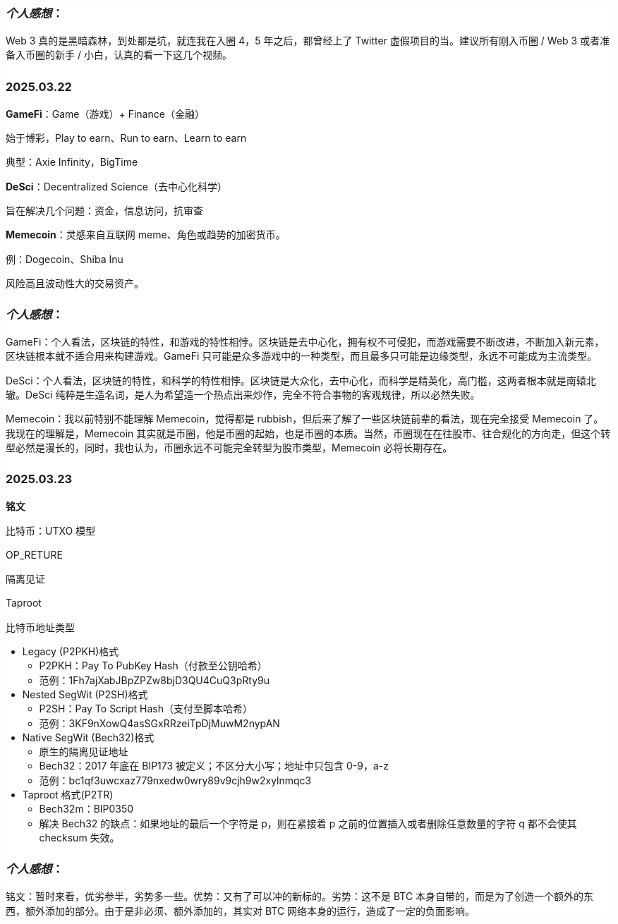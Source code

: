### _个人感想_：

Web 3 真的是黑暗森林，到处都是坑，就连我在入圈 4，5 年之后，都曾经上了 Twitter 虚假项目的当。建议所有刚入币圈 / Web 3 或者准备入币圈的新手 / 小白，认真的看一下这几个视频。

### 2025.03.22

**GameFi**：Game（游戏）+ Finance（金融）

始于博彩，Play to earn、Run to earn、Learn to earn

典型：Axie Infinity，BigTime

**DeSci**：Decentralized Science（去中心化科学）

旨在解决几个问题：资金，信息访问，抗审查

**Memecoin**：灵感来自互联网 meme、角色或趋势的加密货币。

例：Dogecoin、Shiba Inu

风险高且波动性大的交易资产。

### _个人感想_：

GameFi：个人看法，区块链的特性，和游戏的特性相悖。区块链是去中心化，拥有权不可侵犯，而游戏需要不断改进，不断加入新元素，区块链根本就不适合用来构建游戏。GameFi 只可能是众多游戏中的一种类型，而且最多只可能是边缘类型，永远不可能成为主流类型。

DeSci：个人看法，区块链的特性，和科学的特性相悖。区块链是大众化，去中心化，而科学是精英化，高门槛，这两者根本就是南辕北辙。DeSci 纯粹是生造名词，是人为希望造一个热点出来炒作，完全不符合事物的客观规律，所以必然失败。

Memecoin：我以前特别不能理解 Memecoin，觉得都是 rubbish，但后来了解了一些区块链前辈的看法，现在完全接受 Memecoin 了。我现在的理解是，Memecoin 其实就是币圈，他是币圈的起始，也是币圈的本质。当然，币圈现在在往股市、往合规化的方向走，但这个转型必然是漫长的，同时，我也认为，币圈永远不可能完全转型为股市类型，Memecoin 必将长期存在。

### 2025.03.23

**铭文**

比特币：UTXO 模型

OP_RETURE

隔离见证

Taproot

比特币地址类型

-   Legacy (P2PKH)格式
    -   P2PKH：Pay To PubKey Hash（付款至公钥哈希）
    -   范例：1Fh7ajXabJBpZPZw8bjD3QU4CuQ3pRty9u
-   Nested SegWit (P2SH)格式
    -   P2SH：Pay To Script Hash（支付至脚本哈希）
    -   范例：3KF9nXowQ4asSGxRRzeiTpDjMuwM2nypAN
-   Native SegWit (Bech32)格式
    -   原生的隔离见证地址
    -   Bech32：2017 年底在 BIP173 被定义；不区分大小写；地址中只包含 0-9，a-z
    -   范例：bc1qf3uwcxaz779nxedw0wry89v9cjh9w2xylnmqc3
-   Taproot 格式(P2TR)
    -   Bech32m：BIP0350
    -   解决 Bech32 的缺点：如果地址的最后一个字符是 p，则在紧接着 p 之前的位置插入或者删除任意数量的字符 q 都不会使其 checksum 失效。

### _个人感想_：

铭文：暂时来看，优劣参半，劣势多一些。优势：又有了可以冲的新标的。劣势：这不是 BTC 本身自带的，而是为了创造一个额外的东西，额外添加的部分。由于是非必须、额外添加的，其实对 BTC 网络本身的运行，造成了一定的负面影响。


